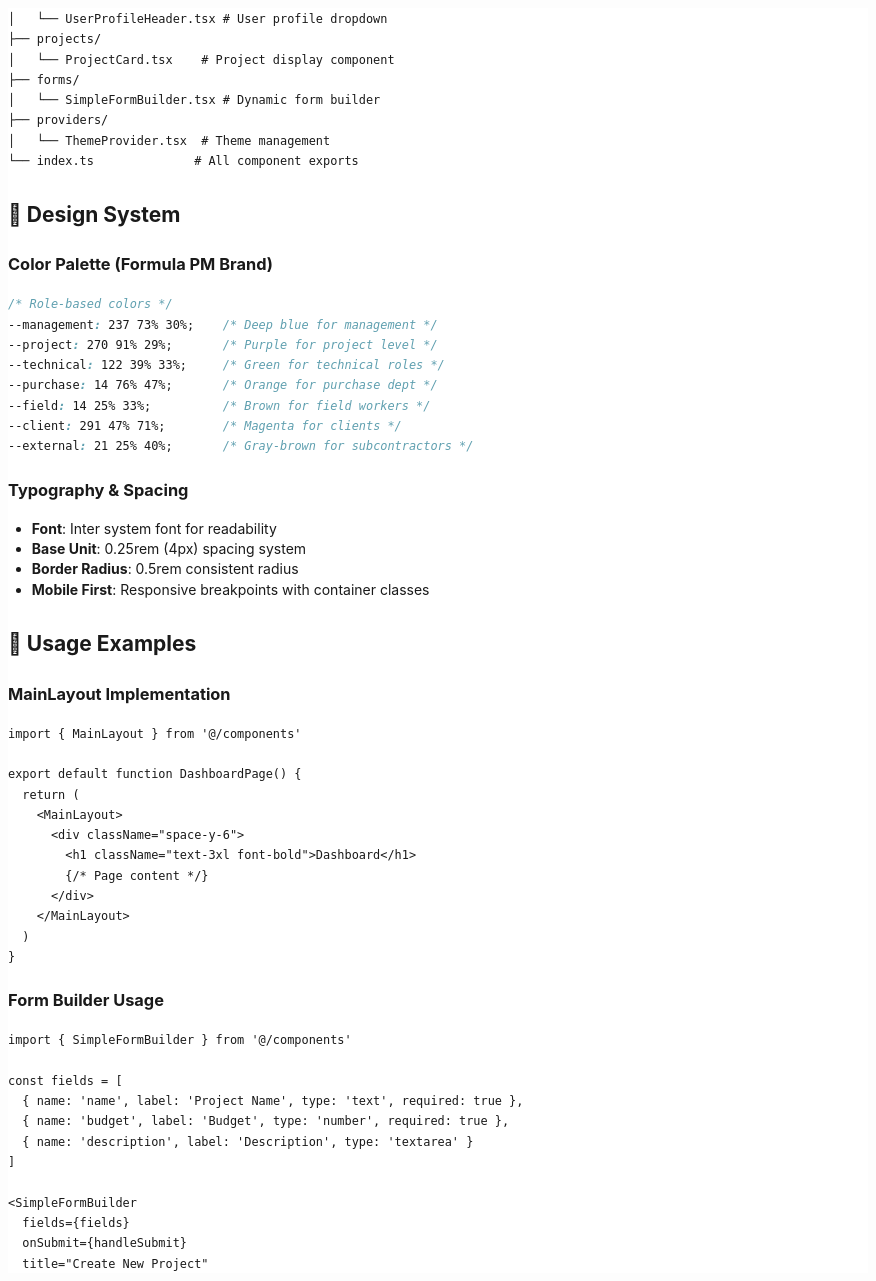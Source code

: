 ```
│   └── UserProfileHeader.tsx # User profile dropdown
├── projects/
│   └── ProjectCard.tsx    # Project display component
├── forms/
│   └── SimpleFormBuilder.tsx # Dynamic form builder
├── providers/
│   └── ThemeProvider.tsx  # Theme management
└── index.ts              # All component exports
```

## 🎨 Design System

### Color Palette (Formula PM Brand)
```css
/* Role-based colors */
--management: 237 73% 30%;    /* Deep blue for management */
--project: 270 91% 29%;       /* Purple for project level */
--technical: 122 39% 33%;     /* Green for technical roles */
--purchase: 14 76% 47%;       /* Orange for purchase dept */
--field: 14 25% 33%;          /* Brown for field workers */
--client: 291 47% 71%;        /* Magenta for clients */
--external: 21 25% 40%;       /* Gray-brown for subcontractors */
```

### Typography & Spacing
- **Font**: Inter system font for readability
- **Base Unit**: 0.25rem (4px) spacing system
- **Border Radius**: 0.5rem consistent radius
- **Mobile First**: Responsive breakpoints with container classes

## 🔧 Usage Examples

### MainLayout Implementation
```tsx
import { MainLayout } from '@/components'

export default function DashboardPage() {
  return (
    <MainLayout>
      <div className="space-y-6">
        <h1 className="text-3xl font-bold">Dashboard</h1>
        {/* Page content */}
      </div>
    </MainLayout>
  )
}
```

### Form Builder Usage
```tsx
import { SimpleFormBuilder } from '@/components'

const fields = [
  { name: 'name', label: 'Project Name', type: 'text', required: true },
  { name: 'budget', label: 'Budget', type: 'number', required: true },
  { name: 'description', label: 'Description', type: 'textarea' }
]

<SimpleFormBuilder
  fields={fields}
  onSubmit={handleSubmit}
  title="Create New Project"
```